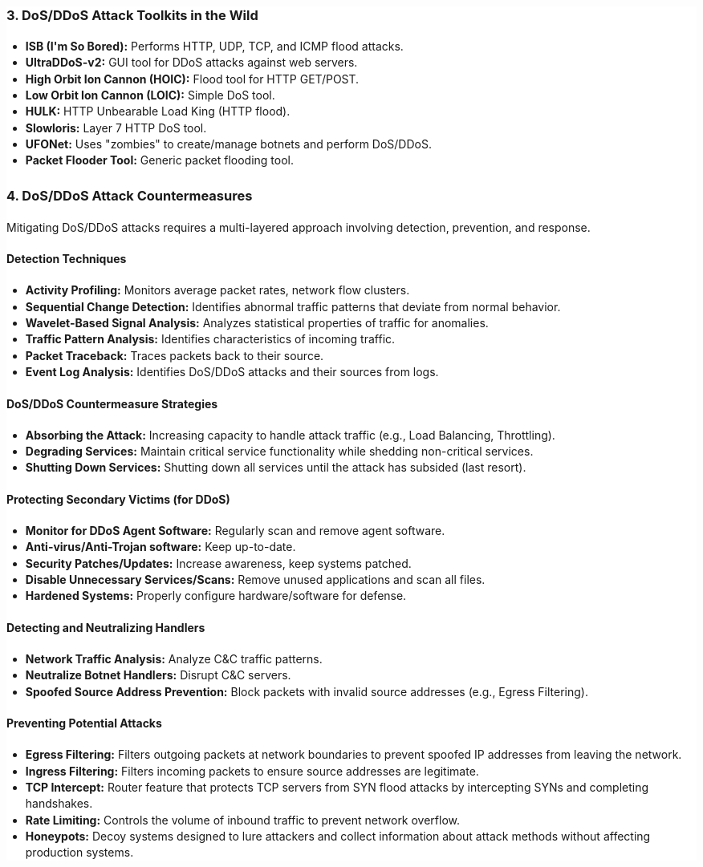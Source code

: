 ### 3. DoS/DDoS Attack Toolkits in the Wild

-   **ISB (I'm So Bored):** Performs HTTP, UDP, TCP, and ICMP flood attacks.
-   **UltraDDoS-v2:** GUI tool for DDoS attacks against web servers.
-   **High Orbit Ion Cannon (HOIC):** Flood tool for HTTP GET/POST.
-   **Low Orbit Ion Cannon (LOIC):** Simple DoS tool.
-   **HULK:** HTTP Unbearable Load King (HTTP flood).
-   **Slowloris:** Layer 7 HTTP DoS tool.
-   **UFONet:** Uses "zombies" to create/manage botnets and perform DoS/DDoS.
-   **Packet Flooder Tool:** Generic packet flooding tool.

### 4. DoS/DDoS Attack Countermeasures

Mitigating DoS/DDoS attacks requires a multi-layered approach involving detection, prevention, and response.

#### Detection Techniques

-   **Activity Profiling:** Monitors average packet rates, network flow clusters.
-   **Sequential Change Detection:** Identifies abnormal traffic patterns that deviate from normal behavior.
-   **Wavelet-Based Signal Analysis:** Analyzes statistical properties of traffic for anomalies.
-   **Traffic Pattern Analysis:** Identifies characteristics of incoming traffic.
-   **Packet Traceback:** Traces packets back to their source.
-   **Event Log Analysis:** Identifies DoS/DDoS attacks and their sources from logs.

#### DoS/DDoS Countermeasure Strategies

-   **Absorbing the Attack:** Increasing capacity to handle attack traffic (e.g., Load Balancing, Throttling).
-   **Degrading Services:** Maintain critical service functionality while shedding non-critical services.
-   **Shutting Down Services:** Shutting down all services until the attack has subsided (last resort).

#### Protecting Secondary Victims (for DDoS)

-   **Monitor for DDoS Agent Software:** Regularly scan and remove agent software.
-   **Anti-virus/Anti-Trojan software:** Keep up-to-date.
-   **Security Patches/Updates:** Increase awareness, keep systems patched.
-   **Disable Unnecessary Services/Scans:** Remove unused applications and scan all files.
-   **Hardened Systems:** Properly configure hardware/software for defense.

#### Detecting and Neutralizing Handlers

-   **Network Traffic Analysis:** Analyze C&C traffic patterns.
-   **Neutralize Botnet Handlers:** Disrupt C&C servers.
-   **Spoofed Source Address Prevention:** Block packets with invalid source addresses (e.g., Egress Filtering).

#### Preventing Potential Attacks

-   **Egress Filtering:** Filters outgoing packets at network boundaries to prevent spoofed IP addresses from leaving the network.
-   **Ingress Filtering:** Filters incoming packets to ensure source addresses are legitimate.
-   **TCP Intercept:** Router feature that protects TCP servers from SYN flood attacks by intercepting SYNs and completing handshakes.
-   **Rate Limiting:** Controls the volume of inbound traffic to prevent network overflow.
-   **Honeypots:** Decoy systems designed to lure attackers and collect information about attack methods without affecting production systems.
